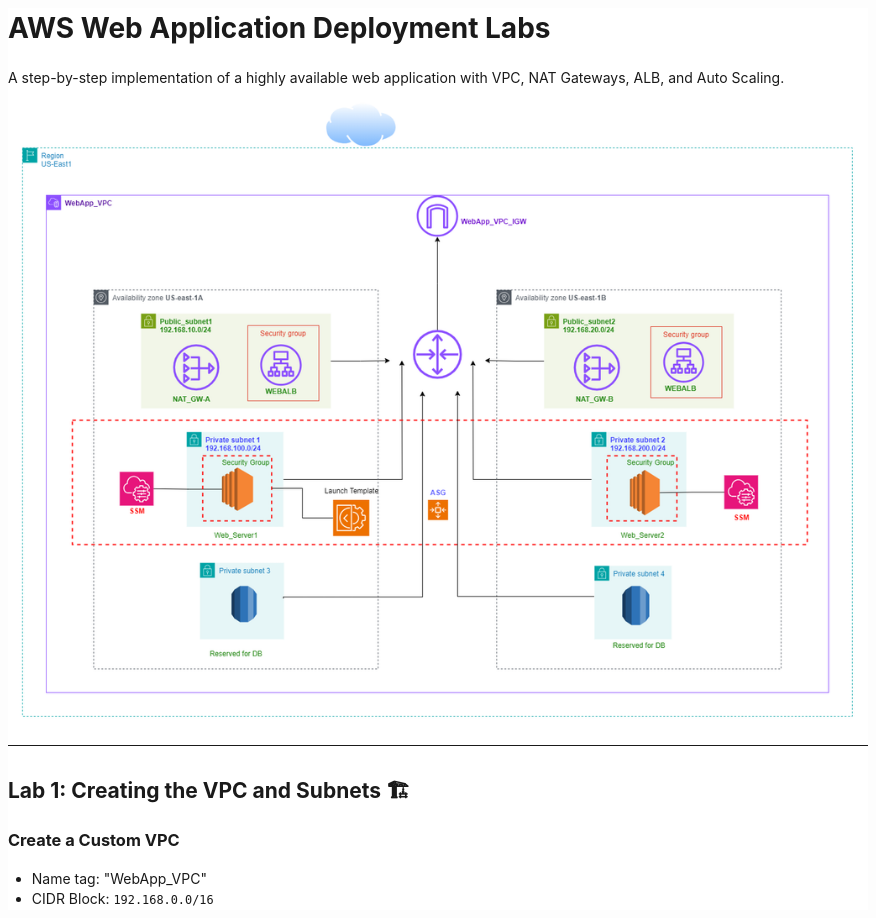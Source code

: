 # AWS Web Application Deployment Labs

A step-by-step implementation of a highly available web application with VPC, NAT Gateways, ALB, and Auto Scaling.

![Topologiev1](images/Topologiev1.png)

---

## Lab 1: Creating the VPC and Subnets 🏗️

### **Create a Custom VPC**  
   - Name tag: "WebApp_VPC"
   - CIDR Block: `192.168.0.0/16`  
